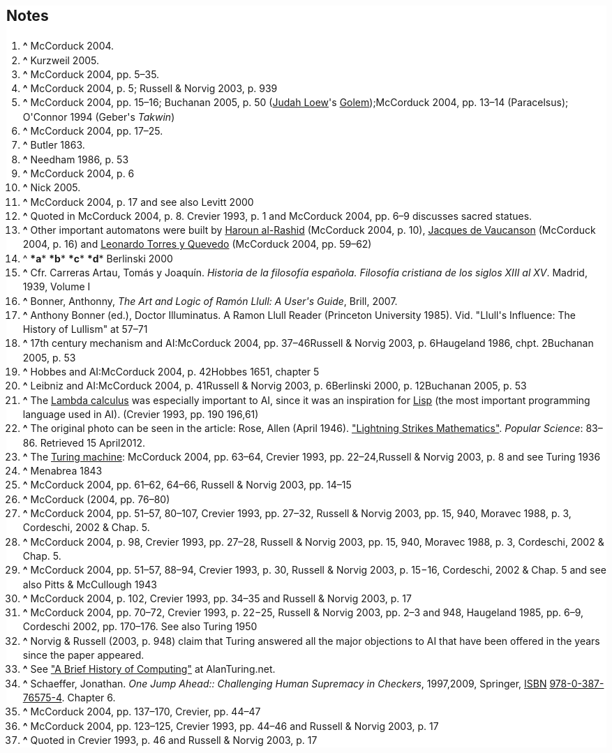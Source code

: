 ## Notes

1. **^** McCorduck 2004.
2. **^** Kurzweil 2005.
3. **^** McCorduck 2004, pp. 5–35.
4. **^** McCorduck 2004, p. 5; Russell & Norvig 2003, p. 939
5. **^** McCorduck 2004, pp. 15–16; Buchanan 2005, p. 50 ([Judah Loew](https://en.wikipedia.org/wiki/Judah_Loew)'s [Golem](https://en.wikipedia.org/wiki/Golem));McCorduck 2004, pp. 13–14 (Paracelsus); O'Connor 1994 (Geber's *Takwin*)
6. **^** McCorduck 2004, pp. 17–25.
7. **^** Butler 1863.
8. **^** Needham 1986, p. 53
9. **^** McCorduck 2004, p. 6
10. **^** Nick 2005.
11. **^** McCorduck 2004, p. 17 and see also Levitt 2000
12. **^** Quoted in McCorduck 2004, p. 8. Crevier 1993, p. 1 and McCorduck 2004, pp. 6–9 discusses sacred statues.
13. **^** Other important automatons were built by [Haroun al-Rashid](https://en.wikipedia.org/wiki/Haroun_al-Rashid) (McCorduck 2004, p. 10), [Jacques de Vaucanson](https://en.wikipedia.org/wiki/Jacques_de_Vaucanson) (McCorduck 2004, p. 16) and [Leonardo Torres y Quevedo](https://en.wikipedia.org/wiki/Leonardo_Torres_y_Quevedo) (McCorduck 2004, pp. 59–62)
14. ^ **\*a*** **\*b*** **\*c*** **\*d*** Berlinski 2000
15. **^** Cfr. Carreras Artau, Tomás y Joaquín. *Historia de la filosofía española. Filosofía cristiana de los siglos XIII al XV*. Madrid, 1939, Volume I
16. **^** Bonner, Anthonny, *The Art and Logic of Ramón Llull: A User's Guide*, Brill, 2007.
17. **^** Anthony Bonner (ed.), Doctor Illuminatus. A Ramon Llull Reader (Princeton University 1985). Vid. "Llull's Influence: The History of Lullism" at 57–71
18. **^** 17th century mechanism and AI:McCorduck 2004, pp. 37–46Russell & Norvig 2003, p. 6Haugeland 1986, chpt. 2Buchanan 2005, p. 53
19. **^** Hobbes and AI:McCorduck 2004, p. 42Hobbes 1651, chapter 5
20. **^** Leibniz and AI:McCorduck 2004, p. 41Russell & Norvig 2003, p. 6Berlinski 2000, p. 12Buchanan 2005, p. 53
21. **^** The [Lambda calculus](https://en.wikipedia.org/wiki/Lambda_calculus) was especially important to AI, since it was an inspiration for [Lisp](https://en.wikipedia.org/wiki/Lisp_programming_language) (the most important programming language used in AI). (Crevier 1993, pp. 190 196,61)
22. **^** The original photo can be seen in the article: Rose, Allen (April 1946). ["Lightning Strikes Mathematics"](https://books.google.com/?id=niEDAAAAMBAJ&pg=PA83&dq=eniac+intitle:popular+intitle:science#v=onepage&q=eniac%20intitle%3Apopular%20intitle%3Ascience&f=false). *Popular Science*: 83–86. Retrieved 15 April2012.
23. **^** The [Turing machine](https://en.wikipedia.org/wiki/Turing_machine): McCorduck 2004, pp. 63–64, Crevier 1993, pp. 22–24,Russell & Norvig 2003, p. 8 and see Turing 1936
24. **^** Menabrea 1843
25. **^** McCorduck 2004, pp. 61–62, 64–66, Russell & Norvig 2003, pp. 14–15
26. **^** McCorduck (2004, pp. 76–80)
27. **^** McCorduck 2004, pp. 51–57, 80–107, Crevier 1993, pp. 27–32, Russell & Norvig 2003, pp. 15, 940, Moravec 1988, p. 3, Cordeschi, 2002 & Chap. 5.
28. **^** McCorduck 2004, p. 98, Crevier 1993, pp. 27–28, Russell & Norvig 2003, pp. 15, 940, Moravec 1988, p. 3, Cordeschi, 2002 & Chap. 5.
29. **^** McCorduck 2004, pp. 51–57, 88–94, Crevier 1993, p. 30, Russell & Norvig 2003, p. 15−16, Cordeschi, 2002 & Chap. 5 and see also Pitts & McCullough 1943
30. **^** McCorduck 2004, p. 102, Crevier 1993, pp. 34–35 and Russell & Norvig 2003, p. 17
31. **^** McCorduck 2004, pp. 70–72, Crevier 1993, p. 22−25, Russell & Norvig 2003, pp. 2–3 and 948, Haugeland 1985, pp. 6–9, Cordeschi 2002, pp. 170–176. See also Turing 1950
32. **^** Norvig & Russell (2003, p. 948) claim that Turing answered all the major objections to AI that have been offered in the years since the paper appeared.
33. **^** See ["A Brief History of Computing"](http://www.alanturing.net/turing_archive/pages/Reference%20Articles/BriefHistofComp.html) at AlanTuring.net.
34. **^** Schaeffer, Jonathan. *One Jump Ahead:: Challenging Human Supremacy in Checkers*, 1997,2009, Springer, [ISBN](https://en.wikipedia.org/wiki/International_Standard_Book_Number) [978-0-387-76575-4](https://en.wikipedia.org/wiki/Special:BookSources/978-0-387-76575-4). Chapter 6.
35. **^** McCorduck 2004, pp. 137–170, Crevier, pp. 44–47
36. **^** McCorduck 2004, pp. 123–125, Crevier 1993, pp. 44–46 and Russell & Norvig 2003, p. 17
37. **^** Quoted in Crevier 1993, p. 46 and Russell & Norvig 2003, p. 17